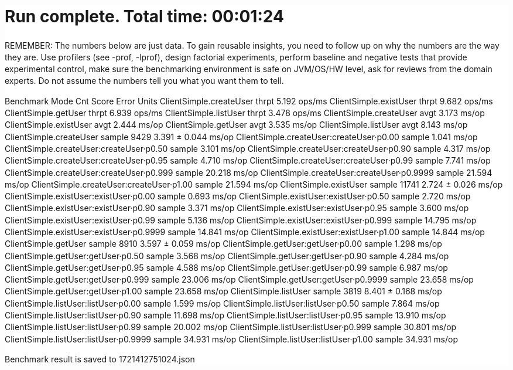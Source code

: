 # Run complete. Total time: 00:01:24

REMEMBER: The numbers below are just data. To gain reusable insights, you need to follow up on
why the numbers are the way they are. Use profilers (see -prof, -lprof), design factorial
experiments, perform baseline and negative tests that provide experimental control, make sure
the benchmarking environment is safe on JVM/OS/HW level, ask for reviews from the domain experts.
Do not assume the numbers tell you what you want them to tell.

Benchmark                                     Mode    Cnt   Score   Error   Units
ClientSimple.createUser                      thrpt          5.192          ops/ms
ClientSimple.existUser                       thrpt          9.682          ops/ms
ClientSimple.getUser                         thrpt          6.939          ops/ms
ClientSimple.listUser                        thrpt          3.478          ops/ms
ClientSimple.createUser                       avgt          3.173           ms/op
ClientSimple.existUser                        avgt          2.444           ms/op
ClientSimple.getUser                          avgt          3.535           ms/op
ClientSimple.listUser                         avgt          8.143           ms/op
ClientSimple.createUser                     sample   9429   3.391 ± 0.044   ms/op
ClientSimple.createUser:createUser·p0.00    sample          1.041           ms/op
ClientSimple.createUser:createUser·p0.50    sample          3.101           ms/op
ClientSimple.createUser:createUser·p0.90    sample          4.317           ms/op
ClientSimple.createUser:createUser·p0.95    sample          4.710           ms/op
ClientSimple.createUser:createUser·p0.99    sample          7.741           ms/op
ClientSimple.createUser:createUser·p0.999   sample         20.218           ms/op
ClientSimple.createUser:createUser·p0.9999  sample         21.594           ms/op
ClientSimple.createUser:createUser·p1.00    sample         21.594           ms/op
ClientSimple.existUser                      sample  11741   2.724 ± 0.026   ms/op
ClientSimple.existUser:existUser·p0.00      sample          0.693           ms/op
ClientSimple.existUser:existUser·p0.50      sample          2.720           ms/op
ClientSimple.existUser:existUser·p0.90      sample          3.371           ms/op
ClientSimple.existUser:existUser·p0.95      sample          3.600           ms/op
ClientSimple.existUser:existUser·p0.99      sample          5.136           ms/op
ClientSimple.existUser:existUser·p0.999     sample         14.795           ms/op
ClientSimple.existUser:existUser·p0.9999    sample         14.841           ms/op
ClientSimple.existUser:existUser·p1.00      sample         14.844           ms/op
ClientSimple.getUser                        sample   8910   3.597 ± 0.059   ms/op
ClientSimple.getUser:getUser·p0.00          sample          1.298           ms/op
ClientSimple.getUser:getUser·p0.50          sample          3.568           ms/op
ClientSimple.getUser:getUser·p0.90          sample          4.284           ms/op
ClientSimple.getUser:getUser·p0.95          sample          4.588           ms/op
ClientSimple.getUser:getUser·p0.99          sample          6.987           ms/op
ClientSimple.getUser:getUser·p0.999         sample         23.006           ms/op
ClientSimple.getUser:getUser·p0.9999        sample         23.658           ms/op
ClientSimple.getUser:getUser·p1.00          sample         23.658           ms/op
ClientSimple.listUser                       sample   3819   8.401 ± 0.168   ms/op
ClientSimple.listUser:listUser·p0.00        sample          1.599           ms/op
ClientSimple.listUser:listUser·p0.50        sample          7.864           ms/op
ClientSimple.listUser:listUser·p0.90        sample         11.698           ms/op
ClientSimple.listUser:listUser·p0.95        sample         13.910           ms/op
ClientSimple.listUser:listUser·p0.99        sample         20.002           ms/op
ClientSimple.listUser:listUser·p0.999       sample         30.801           ms/op
ClientSimple.listUser:listUser·p0.9999      sample         34.931           ms/op
ClientSimple.listUser:listUser·p1.00        sample         34.931           ms/op

Benchmark result is saved to 1721412751024.json
